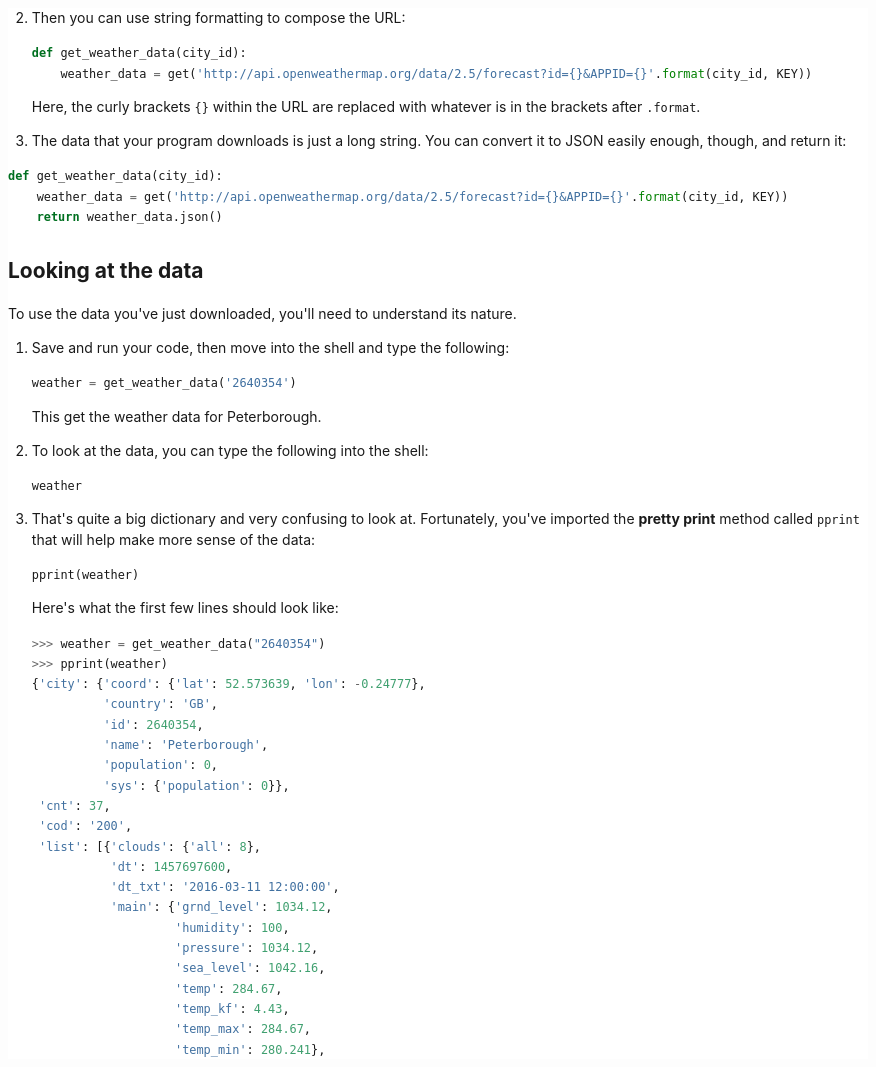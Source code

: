 2. Then you can use string formatting to compose the URL:

	```python
	def get_weather_data(city_id):
		weather_data = get('http://api.openweathermap.org/data/2.5/forecast?id={}&APPID={}'.format(city_id, KEY))
	```

    Here, the curly brackets `{}` within the URL are replaced with whatever is in the brackets after `.format`.

1. The data that your program downloads is just a long string. You can convert it to JSON easily enough, though, and return it:

```python
def get_weather_data(city_id):
    weather_data = get('http://api.openweathermap.org/data/2.5/forecast?id={}&APPID={}'.format(city_id, KEY))
    return weather_data.json()
```

## Looking at the data

To use the data you've just downloaded, you'll need to understand its nature.

1. Save and run your code, then move into the shell and type the following:

	```python
	weather = get_weather_data('2640354')
	```

    This get the weather data for Peterborough.

2. To look at the data, you can type the following into the shell:

	```python
	weather
	```

3. That's quite a big dictionary and very confusing to look at. Fortunately, you've imported the **pretty print** method called `pprint` that will help make more sense of the data:

	```python
	pprint(weather)
	```

    Here's what the first few lines should look like:

	```python
	>>> weather = get_weather_data("2640354")
	>>> pprint(weather)
	{'city': {'coord': {'lat': 52.573639, 'lon': -0.24777},
			  'country': 'GB',
			  'id': 2640354,
			  'name': 'Peterborough',
			  'population': 0,
			  'sys': {'population': 0}},
	 'cnt': 37,
	 'cod': '200',
	 'list': [{'clouds': {'all': 8},
			   'dt': 1457697600,
			   'dt_txt': '2016-03-11 12:00:00',
			   'main': {'grnd_level': 1034.12,
						'humidity': 100,
						'pressure': 1034.12,
						'sea_level': 1042.16,
						'temp': 284.67,
						'temp_kf': 4.43,
						'temp_max': 284.67,
						'temp_min': 280.241},